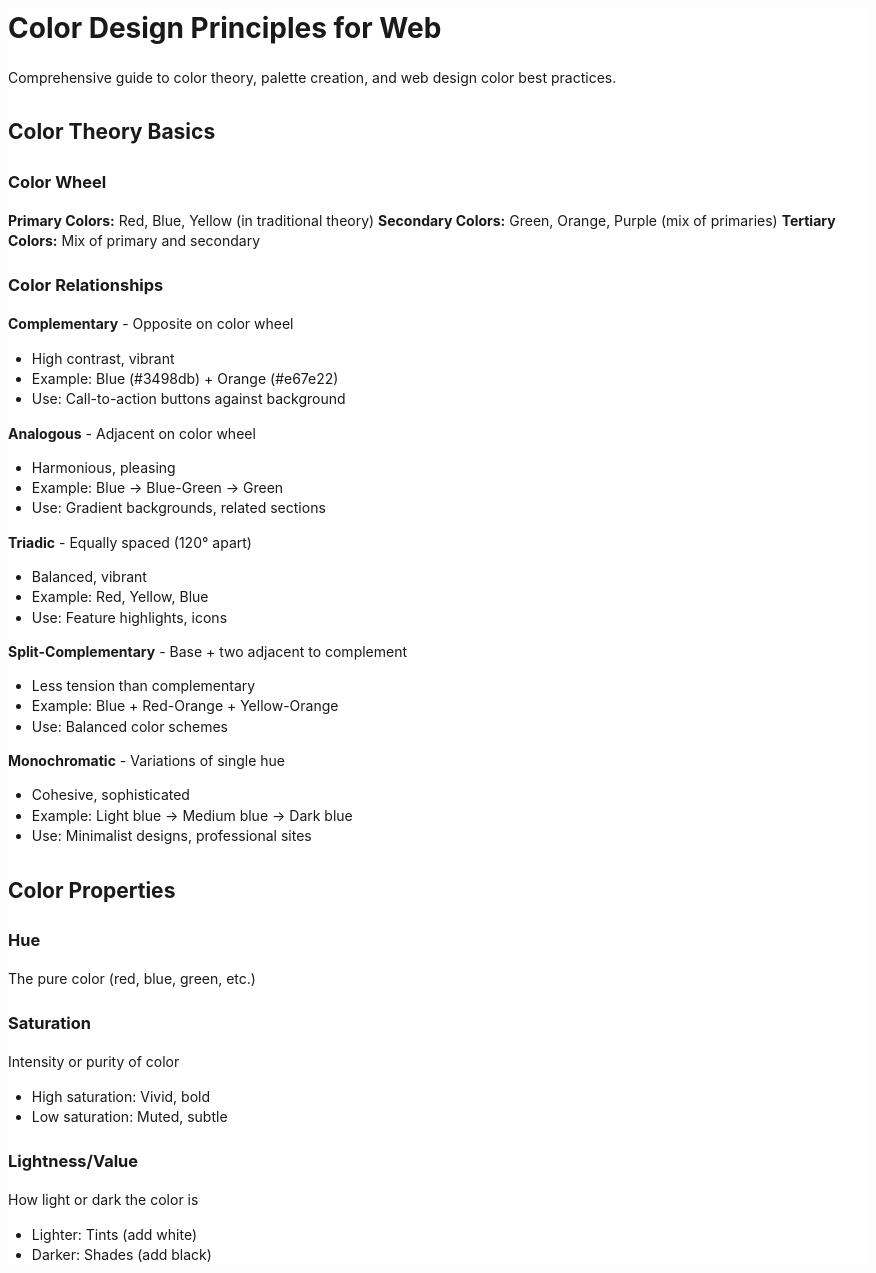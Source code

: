 # Color Design Principles for Web

Comprehensive guide to color theory, palette creation, and web design color best practices.

## Color Theory Basics

### Color Wheel

**Primary Colors:** Red, Blue, Yellow (in traditional theory)
**Secondary Colors:** Green, Orange, Purple (mix of primaries)
**Tertiary Colors:** Mix of primary and secondary

### Color Relationships

**Complementary** - Opposite on color wheel
- High contrast, vibrant
- Example: Blue (#3498db) + Orange (#e67e22)
- Use: Call-to-action buttons against background

**Analogous** - Adjacent on color wheel
- Harmonious, pleasing
- Example: Blue → Blue-Green → Green
- Use: Gradient backgrounds, related sections

**Triadic** - Equally spaced (120° apart)
- Balanced, vibrant
- Example: Red, Yellow, Blue
- Use: Feature highlights, icons

**Split-Complementary** - Base + two adjacent to complement
- Less tension than complementary
- Example: Blue + Red-Orange + Yellow-Orange
- Use: Balanced color schemes

**Monochromatic** - Variations of single hue
- Cohesive, sophisticated
- Example: Light blue → Medium blue → Dark blue
- Use: Minimalist designs, professional sites

## Color Properties

### Hue
The pure color (red, blue, green, etc.)

### Saturation
Intensity or purity of color
- High saturation: Vivid, bold
- Low saturation: Muted, subtle

### Lightness/Value
How light or dark the color is
- Lighter: Tints (add white)
- Darker: Shades (add black)
